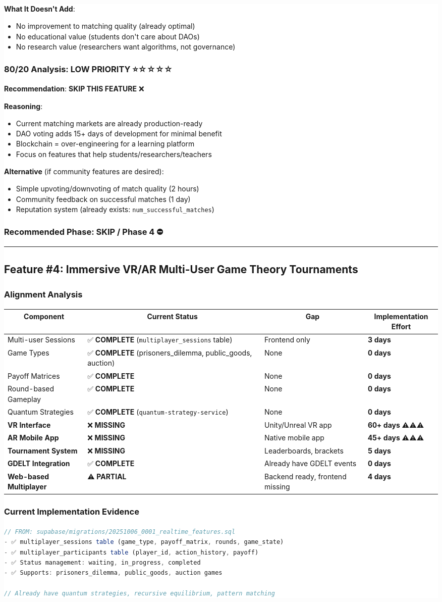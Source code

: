 **What It Doesn't Add**:
- No improvement to matching quality (already optimal)
- No educational value (students don't care about DAOs)
- No research value (researchers want algorithms, not governance)

### 80/20 Analysis: **LOW PRIORITY** ⭐☆☆☆☆

**Recommendation**: **SKIP THIS FEATURE** ❌

**Reasoning**:
- Current matching markets are already production-ready
- DAO voting adds 15+ days of development for minimal benefit
- Blockchain = over-engineering for a learning platform
- Focus on features that help students/researchers/teachers

**Alternative** (if community features are desired):
- Simple upvoting/downvoting of match quality (2 hours)
- Community feedback on successful matches (1 day)
- Reputation system (already exists: `num_successful_matches`)

### Recommended Phase: **SKIP / Phase 4** ⛔

---

## Feature #4: Immersive VR/AR Multi-User Game Theory Tournaments

### Alignment Analysis

| Component | Current Status | Gap | Implementation Effort |
|-----------|---------------|-----|---------------------|
| Multi-user Sessions | ✅ **COMPLETE** (`multiplayer_sessions` table) | Frontend only | **3 days** |
| Game Types | ✅ **COMPLETE** (prisoners_dilemma, public_goods, auction) | None | **0 days** |
| Payoff Matrices | ✅ **COMPLETE** | None | **0 days** |
| Round-based Gameplay | ✅ **COMPLETE** | None | **0 days** |
| Quantum Strategies | ✅ **COMPLETE** (`quantum-strategy-service`) | None | **0 days** |
| **VR Interface** | ❌ **MISSING** | Unity/Unreal VR app | **60+ days** ⚠️⚠️⚠️ |
| **AR Mobile App** | ❌ **MISSING** | Native mobile app | **45+ days** ⚠️⚠️⚠️ |
| **Tournament System** | ❌ **MISSING** | Leaderboards, brackets | **5 days** |
| **GDELT Integration** | ✅ **COMPLETE** | Already have GDELT events | **0 days** |
| **Web-based Multiplayer** | ⚠️ **PARTIAL** | Backend ready, frontend missing | **4 days** |

### Current Implementation Evidence
```typescript
// FROM: supabase/migrations/20251006_0001_realtime_features.sql
- ✅ multiplayer_sessions table (game_type, payoff_matrix, rounds, game_state)
- ✅ multiplayer_participants table (player_id, action_history, payoff)
- ✅ Status management: waiting, in_progress, completed
- ✅ Supports: prisoners_dilemma, public_goods, auction games

// Already have quantum strategies, recursive equilibrium, pattern matching
```
